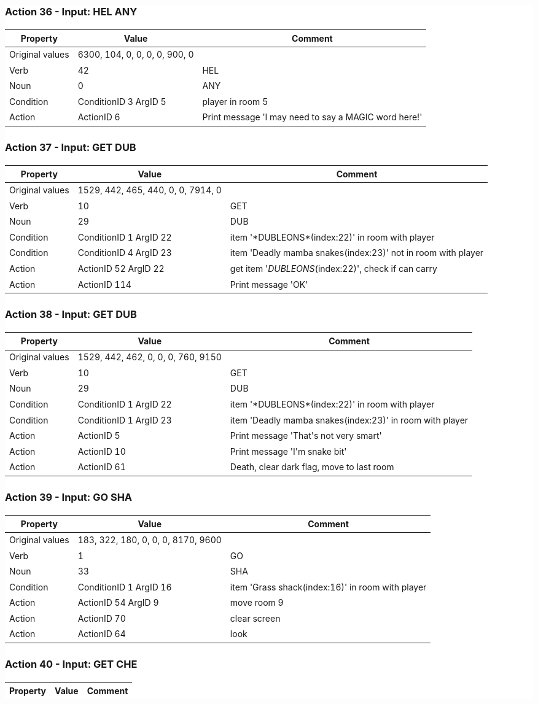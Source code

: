 ### Action 36 - Input: HEL ANY
| Property| Value| Comment |
| --------| -----| ------- |
| Original values| 6300, 104, 0, 0, 0, 0, 900, 0|  |
| Verb| 42| HEL |
| Noun| 0| ANY |
| Condition| ConditionID 3 ArgID 5| player in room 5 |
| Action| ActionID 6 | Print message 'I may need to say a MAGIC word here\!' |
### Action 37 - Input: GET DUB
| Property| Value| Comment |
| --------| -----| ------- |
| Original values| 1529, 442, 465, 440, 0, 0, 7914, 0|  |
| Verb| 10| GET |
| Noun| 29| DUB |
| Condition| ConditionID 1 ArgID 22| item '\*DUBLEONS\*(index:22)' in room with player |
| Condition| ConditionID 4 ArgID 23| item 'Deadly mamba snakes(index:23)' not in room with player |
| Action| ActionID 52 ArgID 22| get item '*DUBLEONS*(index:22)', check if can carry |
| Action| ActionID 114 | Print message 'OK' |
### Action 38 - Input: GET DUB
| Property| Value| Comment |
| --------| -----| ------- |
| Original values| 1529, 442, 462, 0, 0, 0, 760, 9150|  |
| Verb| 10| GET |
| Noun| 29| DUB |
| Condition| ConditionID 1 ArgID 22| item '\*DUBLEONS\*(index:22)' in room with player |
| Condition| ConditionID 1 ArgID 23| item 'Deadly mamba snakes(index:23)' in room with player |
| Action| ActionID 5 | Print message 'That's not very smart' |
| Action| ActionID 10 | Print message 'I'm snake bit' |
| Action| ActionID 61 | Death, clear dark flag, move to last room |
### Action 39 - Input: GO SHA
| Property| Value| Comment |
| --------| -----| ------- |
| Original values| 183, 322, 180, 0, 0, 0, 8170, 9600|  |
| Verb| 1| GO |
| Noun| 33| SHA |
| Condition| ConditionID 1 ArgID 16| item 'Grass shack(index:16)' in room with player |
| Action| ActionID 54 ArgID 9| move room 9 |
| Action| ActionID 70 | clear screen |
| Action| ActionID 64 | look |
### Action 40 - Input: GET CHE
| Property| Value| Comment |
| --------| -----| ------- |